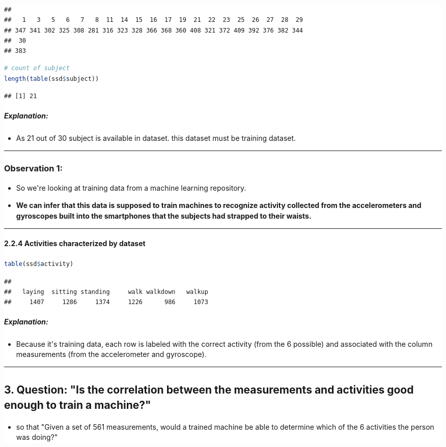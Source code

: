 ```
## 
##   1   3   5   6   7   8  11  14  15  16  17  19  21  22  23  25  26  27  28  29 
## 347 341 302 325 308 281 316 323 328 366 368 360 408 321 372 409 392 376 382 344 
##  30 
## 383
```

```r
# count of subject
length(table(ssd$subject))
```

```
## [1] 21
```

##### Explanation:

- As 21 out of 30 subject is available in dataset. this dataset must be training dataset.

<hr>

### Observation 1:

- So we're looking at training data from a machine learning repository.

- **We can infer that this data is supposed to train machines to recognize activity collected from the accelerometers and gyroscopes built into the smartphones that the subjects had strapped to their waists.**

<hr>

#### 2.2.4 Activities characterized by dataset


```r
table(ssd$activity)
```

```
## 
##   laying  sitting standing     walk walkdown   walkup 
##     1407     1286     1374     1226      986     1073
```

##### Explanation:

- Because it's training data, each row is labeled with the correct activity (from the 6 possible) and associated with the column measurements (from the accelerometer and gyroscope). 

<hr>



## 3. Question: "Is the correlation between the measurements and activities good enough to train a machine?"

- so that "Given a set of 561 measurements, would a trained machine be able to determine which of the 6 activities the person was doing?"
    